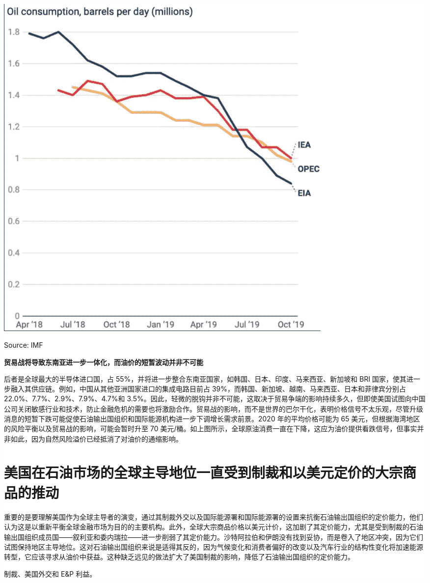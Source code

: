 ![](img/aa79c4e24e14494b327ef58776044fd1.png)

Source: IMF

**贸易战将导致东南亚进一步一体化，而油价的短暂波动并非不可能**

后者是全球最大的半导体进口国，占 55%，并将进一步整合东南亚国家，如韩国、日本、印度、马来西亚、新加坡和 BRI 国家，使其进一步融入其供应链。例如，中国从其他亚洲国家进口的集成电路目前占 39%，而韩国、新加坡、越南、马来西亚、日本和菲律宾分别占 22.0%、7.7%、2.9%、7.9%、4.7%和 3.5%。因此，轻微的脱钩并非不可能，这取决于贸易争端的影响持续多久，但即使美国试图向中国公司关闭敏感行业和技术，防止金融危机的需要也将激励合作。贸易战的影响，而不是世界的巴尔干化，表明价格信号不太乐观，尽管升级消息的短暂下跌可能促使石油输出国组织和国际能源机构进一步下调增长需求前景。2020 年的平均价格可能为 65 美元，但根据海湾地区的风险平衡以及贸易战的影响，可能会暂时升至 70 美元/桶。如上图所示，全球原油消费一直在下降，这应为油价提供看跌信号，但事实并非如此，因为自然风险溢价已经抵消了对油价的通缩影响。

# 美国在石油市场的全球主导地位一直受到制裁和以美元定价的大宗商品的推动

重要的是要理解美国作为全球主导者的演变，通过其制裁外交以及国际能源署和国际能源署的设置来抗衡石油输出国组织的定价能力，他们认为这是以重新平衡全球金融市场为目的的主要机构。此外，全球大宗商品价格以美元计价，这加剧了其定价能力，尤其是受到制裁的石油输出国组织成员国——叙利亚和委内瑞拉——进一步削弱了其定价能力。沙特阿拉伯和伊朗没有找到妥协，而是卷入了地区冲突，因为它们试图保持地区主导地位。这对石油输出国组织来说是适得其反的，因为气候变化和消费者偏好的改变以及汽车行业的结构性变化将加速能源转型，它应该寻求从油价中获益。这种缺乏远见的做法扩大了美国制裁的影响，降低了石油输出国组织的定价能力。

制裁、美国外交和 E&P 利益。
